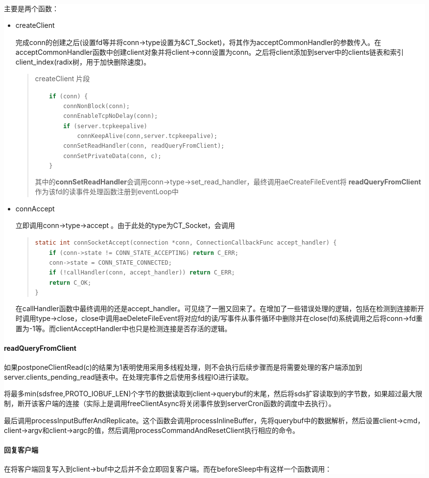 主要是两个函数：

- createClient

  完成conn的创建之后(设置fd等并将conn->type设置为&CT_Socket)，将其作为acceptCommonHandler的参数传入。在acceptCommonHandler函数中创建client对象并将client->conn设置为conn。之后将client添加到server中的clients链表和索引client_index(radix树，用于加快删除速度)。

  > createClient 片段
  >
  > ``` c
  >     if (conn) {
  >         connNonBlock(conn);
  >         connEnableTcpNoDelay(conn);
  >         if (server.tcpkeepalive)
  >             connKeepAlive(conn,server.tcpkeepalive);
  >         connSetReadHandler(conn, readQueryFromClient);
  >         connSetPrivateData(conn, c);
  >     }
  > ```
  >
  > 其中的**connSetReadHandler**会调用conn->type->set_read_handler，最终调用aeCreateFileEvent将 **readQueryFromClient**作为该fd的读事件处理函数注册到eventLoop中

- connAccept

  立即调用conn->type->accept 。由于此处的type为CT_Socket，会调用

  > ``` c
  > static int connSocketAccept(connection *conn, ConnectionCallbackFunc accept_handler) {
  >     if (conn->state != CONN_STATE_ACCEPTING) return C_ERR;
  >     conn->state = CONN_STATE_CONNECTED;
  >     if (!callHandler(conn, accept_handler)) return C_ERR;
  >     return C_OK;
  > }
  > ```

  在callHandler函数中最终调用的还是accept_handler。可见绕了一圈又回来了。在增加了一些错误处理的逻辑，包括在检测到连接断开时调用type->close，close中调用aeDeleteFileEvent将对应fd的读/写事件从事件循环中删除并在close(fd)系统调用之后将conn->fd重置为-1等。而clientAcceptHandler中也只是检测连接是否存活的逻辑。



#### readQueryFromClient

如果postponeClientRead(c)的结果为1表明使用采用多线程处理，则不会执行后续步骤而是将需要处理的客户端添加到server.clients_pending_read链表中。在处理完事件之后使用多线程IO进行读取。

将最多min(sdsfree,PROTO_IOBUF_LEN)个字节的数据读取到client->querybuf的末尾，然后将sds扩容读取到的字节数，如果超过最大限制，断开该客户端的连接（实际上是调用freeClientAsync将关闭事件放到serverCron函数的调度中去执行）。

最后调用processInputBufferAndReplicate。这个函数会调用processInlineBuffer，先将querybuf中的数据解析，然后设置client->cmd，client->argv和client->argc的值，然后调用processCommandAndResetClient执行相应的命令。



#### 回复客户端

在将客户端回复写入到client->buf中之后并不会立即回复客户端。而在beforeSleep中有这样一个函数调用：
